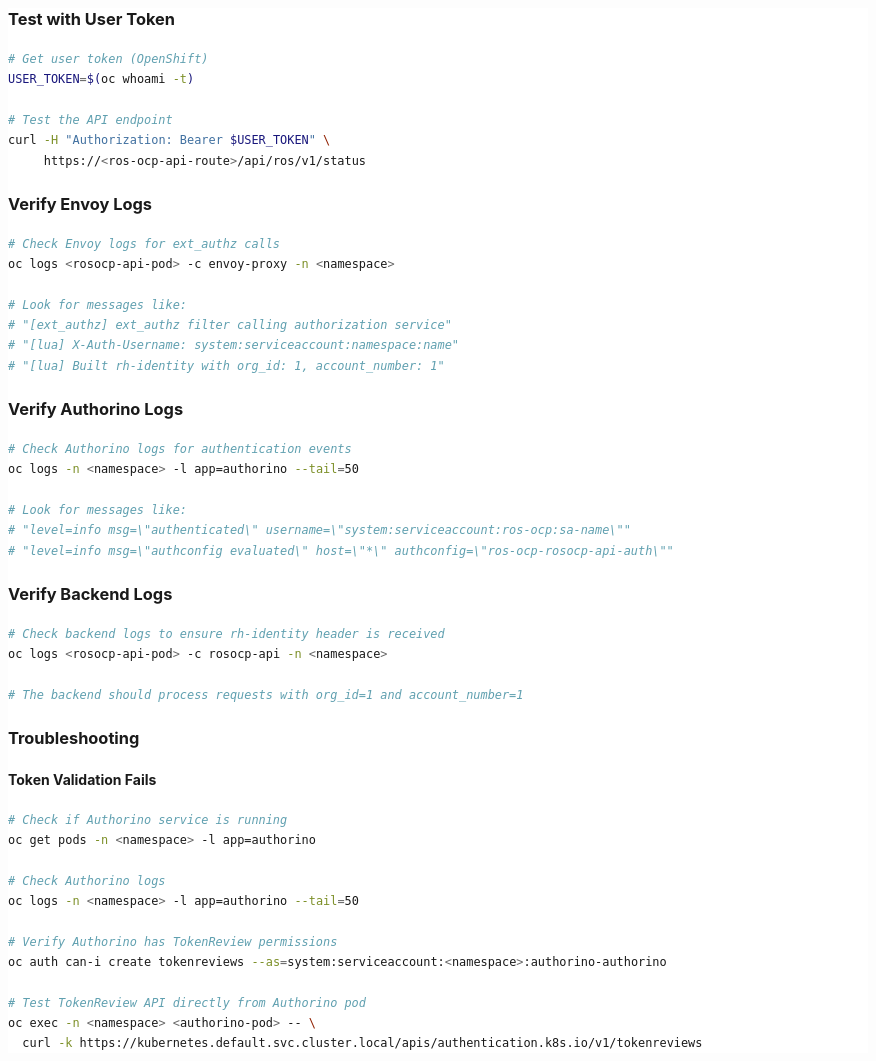### Test with User Token

```bash
# Get user token (OpenShift)
USER_TOKEN=$(oc whoami -t)

# Test the API endpoint
curl -H "Authorization: Bearer $USER_TOKEN" \
     https://<ros-ocp-api-route>/api/ros/v1/status
```

### Verify Envoy Logs

```bash
# Check Envoy logs for ext_authz calls
oc logs <rosocp-api-pod> -c envoy-proxy -n <namespace>

# Look for messages like:
# "[ext_authz] ext_authz filter calling authorization service"
# "[lua] X-Auth-Username: system:serviceaccount:namespace:name"
# "[lua] Built rh-identity with org_id: 1, account_number: 1"
```

### Verify Authorino Logs

```bash
# Check Authorino logs for authentication events
oc logs -n <namespace> -l app=authorino --tail=50

# Look for messages like:
# "level=info msg=\"authenticated\" username=\"system:serviceaccount:ros-ocp:sa-name\""
# "level=info msg=\"authconfig evaluated\" host=\"*\" authconfig=\"ros-ocp-rosocp-api-auth\""
```

### Verify Backend Logs

```bash
# Check backend logs to ensure rh-identity header is received
oc logs <rosocp-api-pod> -c rosocp-api -n <namespace>

# The backend should process requests with org_id=1 and account_number=1
```

### Troubleshooting

#### Token Validation Fails

```bash
# Check if Authorino service is running
oc get pods -n <namespace> -l app=authorino

# Check Authorino logs
oc logs -n <namespace> -l app=authorino --tail=50

# Verify Authorino has TokenReview permissions
oc auth can-i create tokenreviews --as=system:serviceaccount:<namespace>:authorino-authorino

# Test TokenReview API directly from Authorino pod
oc exec -n <namespace> <authorino-pod> -- \
  curl -k https://kubernetes.default.svc.cluster.local/apis/authentication.k8s.io/v1/tokenreviews
```
